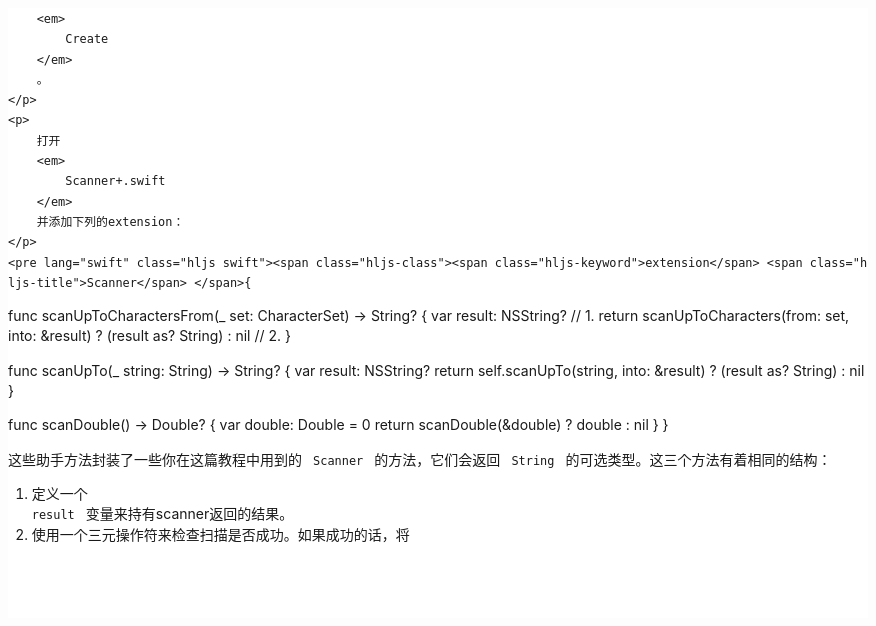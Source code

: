         <em>
            Create
        </em>
        。
    </p>
    <p>
        打开
        <em>
            Scanner+.swift
        </em>
        并添加下列的extension：
    </p>
    <pre lang="swift" class="hljs swift"><span class="hljs-class"><span class="hljs-keyword">extension</span> <span class="hljs-title">Scanner</span> </span>{
  
  <span class="hljs-function"><span class="hljs-keyword">func</span> <span class="hljs-title">scanUpToCharactersFrom</span><span class="hljs-params">(<span class="hljs-number">_</span> <span class="hljs-keyword">set</span>: CharacterSet)</span></span> -&gt; <span class="hljs-type">String</span>? {
    <span class="hljs-keyword">var</span> result: <span class="hljs-type">NSString</span>?                                                           <span class="hljs-comment">// 1.</span>
    <span class="hljs-keyword">return</span> scanUpToCharacters(from: <span class="hljs-keyword">set</span>, into: &amp;result) ? (result <span class="hljs-keyword">as</span>? <span class="hljs-type">String</span>) : <span class="hljs-literal">nil</span> <span class="hljs-comment">// 2.</span>
  }
  
  <span class="hljs-function"><span class="hljs-keyword">func</span> <span class="hljs-title">scanUpTo</span><span class="hljs-params">(<span class="hljs-number">_</span> string: String)</span></span> -&gt; <span class="hljs-type">String</span>? {
    <span class="hljs-keyword">var</span> result: <span class="hljs-type">NSString</span>?
    <span class="hljs-keyword">return</span> <span class="hljs-keyword">self</span>.scanUpTo(string, into: &amp;result) ? (result <span class="hljs-keyword">as</span>? <span class="hljs-type">String</span>) : <span class="hljs-literal">nil</span>
  }
  
  <span class="hljs-function"><span class="hljs-keyword">func</span> <span class="hljs-title">scanDouble</span><span class="hljs-params">()</span></span> -&gt; <span class="hljs-type">Double</span>? {
    <span class="hljs-keyword">var</span> double: <span class="hljs-type">Double</span> = <span class="hljs-number">0</span>
    <span class="hljs-keyword">return</span> scanDouble(&amp;double) ? double : <span class="hljs-literal">nil</span>
  }
}
</pre>
    <p>
        这些助手方法封装了一些你在这篇教程中用到的
        <code>
            Scanner
        </code>
        的方法，它们会返回
        <code>
            String
        </code>
        的可选类型。这三个方法有着相同的结构：
    </p>
    <ol>
        <li>
            定义一个
            <code>
                result
            </code>
            变量来持有scanner返回的结果。
        </li>
        <li>
            使用一个三元操作符来检查扫描是否成功。如果成功的话，将
            <code>